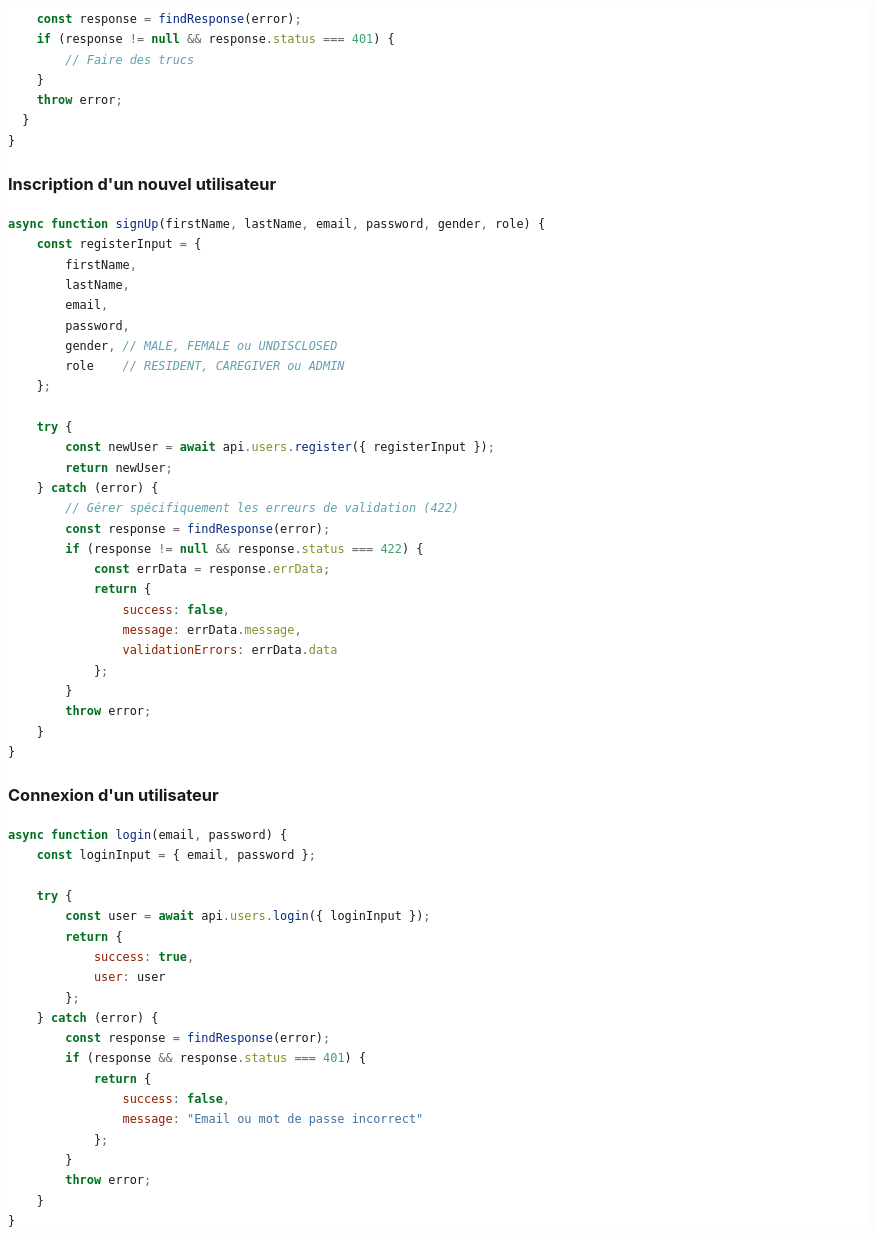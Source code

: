 ```javascript
    const response = findResponse(error);
    if (response != null && response.status === 401) {
        // Faire des trucs
    }
    throw error;
  }
}
```

### Inscription d'un nouvel utilisateur

```javascript
async function signUp(firstName, lastName, email, password, gender, role) {
    const registerInput = {
        firstName,
        lastName,
        email,
        password,
        gender, // MALE, FEMALE ou UNDISCLOSED
        role    // RESIDENT, CAREGIVER ou ADMIN
    };

    try {
        const newUser = await api.users.register({ registerInput });
        return newUser;
    } catch (error) {
        // Gérer spécifiquement les erreurs de validation (422)
        const response = findResponse(error);
        if (response != null && response.status === 422) {
            const errData = response.errData;
            return {
                success: false,
                message: errData.message,
                validationErrors: errData.data
            };
        }
        throw error;
    }
}
```

### Connexion d'un utilisateur

```javascript
async function login(email, password) {
    const loginInput = { email, password };

    try {
        const user = await api.users.login({ loginInput });
        return {
            success: true,
            user: user
        };
    } catch (error) {
        const response = findResponse(error);
        if (response && response.status === 401) {
            return {
                success: false,
                message: "Email ou mot de passe incorrect"
            };
        }
        throw error;
    }
}
```